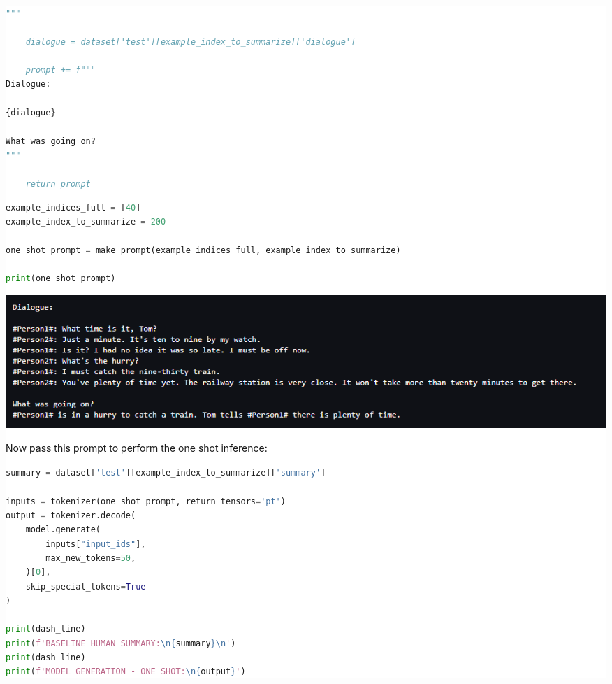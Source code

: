 ```python
"""
    
    dialogue = dataset['test'][example_index_to_summarize]['dialogue']
    
    prompt += f"""
Dialogue:

{dialogue}

What was going on?
"""
        
    return prompt
```

```python
example_indices_full = [40]
example_index_to_summarize = 200

one_shot_prompt = make_prompt(example_indices_full, example_index_to_summarize)

print(one_shot_prompt)
```

![Untitled](Week%201%20Transformers,%20Project%20Life%20cycle%20and%20Hyper%20%20e8be168705244c2f9028eb6a2043d925/Untitled%2049.png)

Now pass this prompt to perform the one shot inference:

```python
summary = dataset['test'][example_index_to_summarize]['summary']

inputs = tokenizer(one_shot_prompt, return_tensors='pt')
output = tokenizer.decode(
    model.generate(
        inputs["input_ids"],
        max_new_tokens=50,
    )[0], 
    skip_special_tokens=True
)

print(dash_line)
print(f'BASELINE HUMAN SUMMARY:\n{summary}\n')
print(dash_line)
print(f'MODEL GENERATION - ONE SHOT:\n{output}')
```
